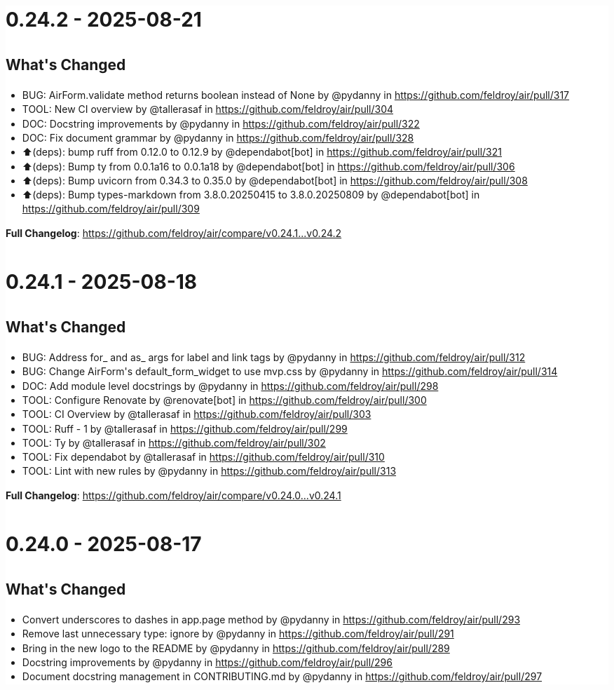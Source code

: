 # 0.24.2 - 2025-08-21

## What's Changed
* BUG: AirForm.validate method returns boolean instead of None by @pydanny in https://github.com/feldroy/air/pull/317
* TOOL: New CI overview by @tallerasaf in https://github.com/feldroy/air/pull/304
* DOC: Docstring improvements by @pydanny in https://github.com/feldroy/air/pull/322
* DOC: Fix document grammar by @pydanny in https://github.com/feldroy/air/pull/328
* ⬆(deps): bump ruff from 0.12.0 to 0.12.9 by @dependabot[bot] in https://github.com/feldroy/air/pull/321
* ⬆(deps): Bump ty from 0.0.1a16 to 0.0.1a18 by @dependabot[bot] in https://github.com/feldroy/air/pull/306
* ⬆(deps): Bump uvicorn from 0.34.3 to 0.35.0 by @dependabot[bot] in https://github.com/feldroy/air/pull/308
* ⬆(deps): Bump types-markdown from 3.8.0.20250415 to 3.8.0.20250809 by @dependabot[bot] in https://github.com/feldroy/air/pull/309

**Full Changelog**: https://github.com/feldroy/air/compare/v0.24.1...v0.24.2


# 0.24.1 - 2025-08-18

## What's Changed

* BUG: Address for_ and as_ args for label and link tags by @pydanny in https://github.com/feldroy/air/pull/312
* BUG: Change AirForm's default_form_widget to use mvp.css by @pydanny in https://github.com/feldroy/air/pull/314
* DOC: Add module level docstrings by @pydanny in https://github.com/feldroy/air/pull/298
* TOOL: Configure Renovate by @renovate[bot] in https://github.com/feldroy/air/pull/300
* TOOL: CI Overview by @tallerasaf in https://github.com/feldroy/air/pull/303
* TOOL: Ruff - 1 by @tallerasaf in https://github.com/feldroy/air/pull/299
* TOOL: Ty by @tallerasaf in https://github.com/feldroy/air/pull/302
* TOOL: Fix dependabot by @tallerasaf in https://github.com/feldroy/air/pull/310
* TOOL: Lint with new rules by @pydanny in https://github.com/feldroy/air/pull/313

**Full Changelog**: https://github.com/feldroy/air/compare/v0.24.0...v0.24.1

# 0.24.0 - 2025-08-17

## What's Changed
* Convert underscores to dashes in app.page method by @pydanny in https://github.com/feldroy/air/pull/293
* Remove last unnecessary type: ignore by @pydanny in https://github.com/feldroy/air/pull/291
* Bring in the new logo to the README by @pydanny in https://github.com/feldroy/air/pull/289
* Docstring improvements by @pydanny in https://github.com/feldroy/air/pull/296
* Document docstring management in CONTRIBUTING.md by @pydanny in https://github.com/feldroy/air/pull/297
